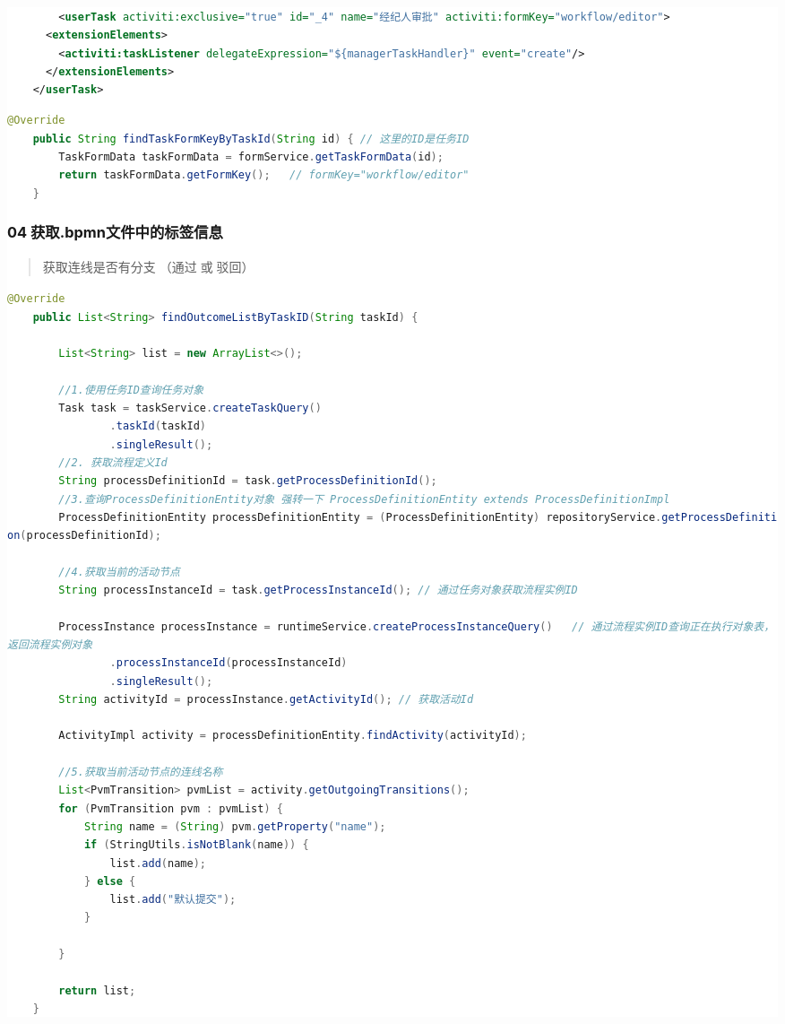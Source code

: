 ```xml
		<userTask activiti:exclusive="true" id="_4" name="经纪人审批" activiti:formKey="workflow/editor">
      <extensionElements>
        <activiti:taskListener delegateExpression="${managerTaskHandler}" event="create"/>
      </extensionElements>
    </userTask>
```

```Java
@Override
    public String findTaskFormKeyByTaskId(String id) { // 这里的ID是任务ID
        TaskFormData taskFormData = formService.getTaskFormData(id);
        return taskFormData.getFormKey();   // formKey="workflow/editor"
    }
```



### 04 获取.bpmn文件中的标签信息

> 获取连线是否有分支  （通过 或 驳回）

```Java
@Override
    public List<String> findOutcomeListByTaskID(String taskId) {

        List<String> list = new ArrayList<>();

        //1.使用任务ID查询任务对象
        Task task = taskService.createTaskQuery()
                .taskId(taskId)
                .singleResult();
        //2. 获取流程定义Id
        String processDefinitionId = task.getProcessDefinitionId();
        //3.查询ProcessDefinitionEntity对象 强转一下 ProcessDefinitionEntity extends ProcessDefinitionImpl
        ProcessDefinitionEntity processDefinitionEntity = (ProcessDefinitionEntity) repositoryService.getProcessDefinition(processDefinitionId);

        //4.获取当前的活动节点
        String processInstanceId = task.getProcessInstanceId(); // 通过任务对象获取流程实例ID

        ProcessInstance processInstance = runtimeService.createProcessInstanceQuery()   // 通过流程实例ID查询正在执行对象表，返回流程实例对象
                .processInstanceId(processInstanceId)
                .singleResult();
        String activityId = processInstance.getActivityId(); // 获取活动Id

        ActivityImpl activity = processDefinitionEntity.findActivity(activityId);

        //5.获取当前活动节点的连线名称
        List<PvmTransition> pvmList = activity.getOutgoingTransitions();
        for (PvmTransition pvm : pvmList) {
            String name = (String) pvm.getProperty("name");
            if (StringUtils.isNotBlank(name)) {
                list.add(name);
            } else {
                list.add("默认提交");
            }

        }

        return list;
    }
```
